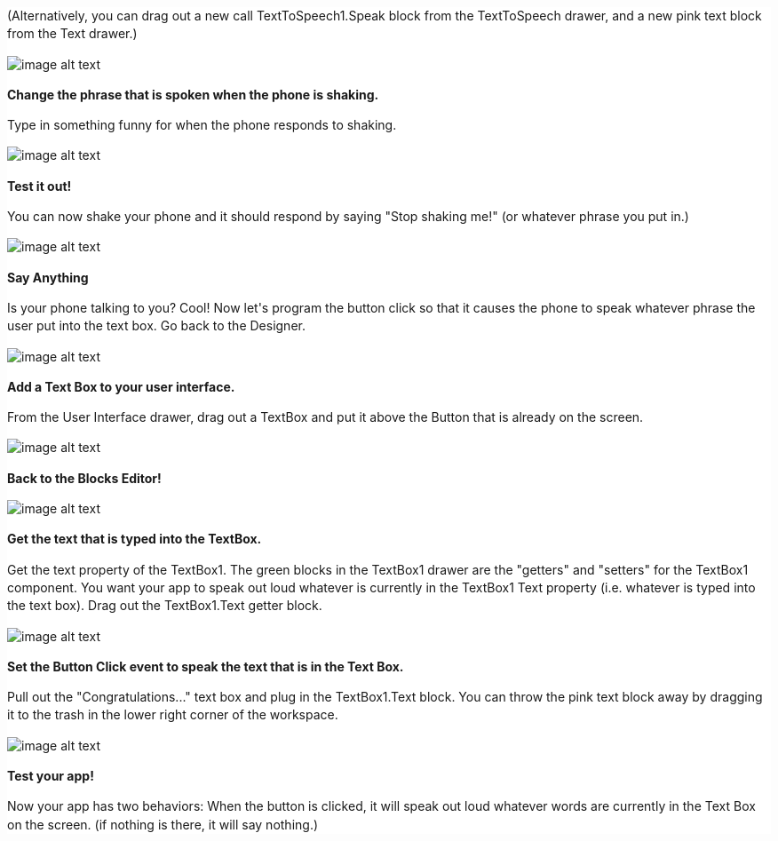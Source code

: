 \(Alternatively, you can drag out a new call TextToSpeech1.Speak block from the TextToSpeech drawer, and a new pink text block from the Text drawer.\)

![image alt text](https://github.com/PeterMathijssen/knowledgebase/raw/master/image_29.png)

**Change the phrase that is spoken when the phone is shaking.**

Type in something funny for when the phone responds to shaking.

![image alt text](https://github.com/PeterMathijssen/knowledgebase/raw/master/image_30.png)

**Test it out!**

You can now shake your phone and it should respond by saying "Stop shaking me!" \(or whatever phrase you put in.\)

![image alt text](https://github.com/PeterMathijssen/knowledgebase/raw/master/image_31.jpg)

**Say Anything**

Is your phone talking to you? Cool! Now let's program the button click so that it causes the phone to speak whatever phrase the user put into the text box. Go back to the Designer.

![image alt text](https://github.com/PeterMathijssen/knowledgebase/raw/master/image_32.png)

**Add a Text Box to your user interface.**

From the User Interface drawer, drag out a TextBox and put it above the Button that is already on the screen.

![image alt text](https://github.com/PeterMathijssen/knowledgebase/raw/master/image_33.png)

**Back to the Blocks Editor!**

![image alt text](https://github.com/PeterMathijssen/knowledgebase/raw/master/image_34.png)

**Get the text that is typed into the TextBox.**

Get the text property of the TextBox1. The green blocks in the TextBox1 drawer are the "getters" and "setters" for the TextBox1 component. You want your app to speak out loud whatever is currently in the TextBox1 Text property \(i.e. whatever is typed into the text box\). Drag out the TextBox1.Text getter block.

![image alt text](https://github.com/PeterMathijssen/knowledgebase/raw/master/image_35.png)

**Set the Button Click event to speak the text that is in the Text Box.**

Pull out the "Congratulations..." text box and plug in the TextBox1.Text block. You can throw the pink text block away by dragging it to the trash in the lower right corner of the workspace.

![image alt text](https://github.com/PeterMathijssen/knowledgebase/raw/master/image_36.png)

**Test your app!**

Now your app has two behaviors: When the button is clicked, it will speak out loud whatever words are currently in the Text Box on the screen. \(if nothing is there, it will say nothing.\)

